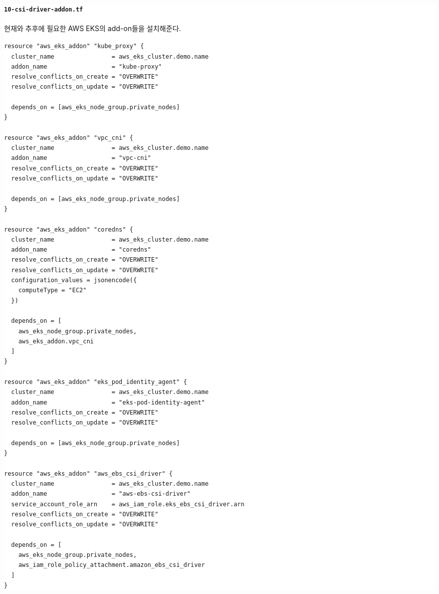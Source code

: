 #### `10-csi-driver-addon.tf`
현재와 추후에 필요한 AWS EKS의 add-on들을 설치해준다.

```hcl
resource "aws_eks_addon" "kube_proxy" {
  cluster_name                = aws_eks_cluster.demo.name
  addon_name                  = "kube-proxy"
  resolve_conflicts_on_create = "OVERWRITE"
  resolve_conflicts_on_update = "OVERWRITE"

  depends_on = [aws_eks_node_group.private_nodes]
}

resource "aws_eks_addon" "vpc_cni" {
  cluster_name                = aws_eks_cluster.demo.name
  addon_name                  = "vpc-cni"
  resolve_conflicts_on_create = "OVERWRITE"
  resolve_conflicts_on_update = "OVERWRITE"

  depends_on = [aws_eks_node_group.private_nodes]
}

resource "aws_eks_addon" "coredns" {
  cluster_name                = aws_eks_cluster.demo.name
  addon_name                  = "coredns"
  resolve_conflicts_on_create = "OVERWRITE"
  resolve_conflicts_on_update = "OVERWRITE"
  configuration_values = jsonencode({
    computeType = "EC2"
  })

  depends_on = [
    aws_eks_node_group.private_nodes,
    aws_eks_addon.vpc_cni
  ]
}

resource "aws_eks_addon" "eks_pod_identity_agent" {
  cluster_name                = aws_eks_cluster.demo.name
  addon_name                  = "eks-pod-identity-agent"
  resolve_conflicts_on_create = "OVERWRITE"
  resolve_conflicts_on_update = "OVERWRITE"

  depends_on = [aws_eks_node_group.private_nodes]
}

resource "aws_eks_addon" "aws_ebs_csi_driver" {
  cluster_name                = aws_eks_cluster.demo.name
  addon_name                  = "aws-ebs-csi-driver"
  service_account_role_arn    = aws_iam_role.eks_ebs_csi_driver.arn
  resolve_conflicts_on_create = "OVERWRITE"
  resolve_conflicts_on_update = "OVERWRITE"

  depends_on = [
    aws_eks_node_group.private_nodes,
    aws_iam_role_policy_attachment.amazon_ebs_csi_driver
  ]
}
```
